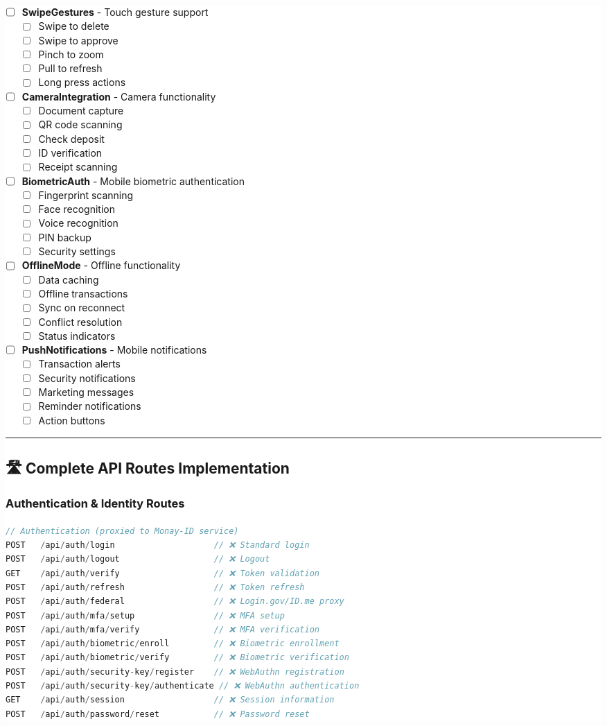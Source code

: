 - [ ] **SwipeGestures** - Touch gesture support
  - [ ] Swipe to delete
  - [ ] Swipe to approve
  - [ ] Pinch to zoom
  - [ ] Pull to refresh
  - [ ] Long press actions

- [ ] **CameraIntegration** - Camera functionality
  - [ ] Document capture
  - [ ] QR code scanning
  - [ ] Check deposit
  - [ ] ID verification
  - [ ] Receipt scanning

- [ ] **BiometricAuth** - Mobile biometric authentication
  - [ ] Fingerprint scanning
  - [ ] Face recognition
  - [ ] Voice recognition
  - [ ] PIN backup
  - [ ] Security settings

- [ ] **OfflineMode** - Offline functionality
  - [ ] Data caching
  - [ ] Offline transactions
  - [ ] Sync on reconnect
  - [ ] Conflict resolution
  - [ ] Status indicators

- [ ] **PushNotifications** - Mobile notifications
  - [ ] Transaction alerts
  - [ ] Security notifications
  - [ ] Marketing messages
  - [ ] Reminder notifications
  - [ ] Action buttons

---

## 🛣️ Complete API Routes Implementation

### **Authentication & Identity Routes**
```javascript
// Authentication (proxied to Monay-ID service)
POST   /api/auth/login                    // ❌ Standard login
POST   /api/auth/logout                   // ❌ Logout
GET    /api/auth/verify                   // ❌ Token validation
POST   /api/auth/refresh                  // ❌ Token refresh
POST   /api/auth/federal                  // ❌ Login.gov/ID.me proxy
POST   /api/auth/mfa/setup                // ❌ MFA setup
POST   /api/auth/mfa/verify               // ❌ MFA verification
POST   /api/auth/biometric/enroll         // ❌ Biometric enrollment
POST   /api/auth/biometric/verify         // ❌ Biometric verification
POST   /api/auth/security-key/register    // ❌ WebAuthn registration
POST   /api/auth/security-key/authenticate // ❌ WebAuthn authentication
GET    /api/auth/session                  // ❌ Session information
POST   /api/auth/password/reset           // ❌ Password reset
```
